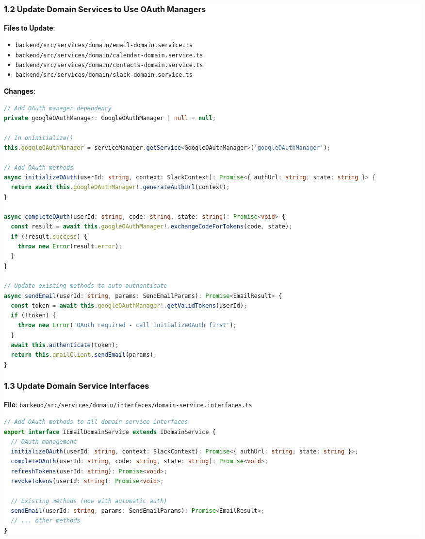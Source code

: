 ### 1.2 Update Domain Services to Use OAuth Managers
**Files to Update**:
- `backend/src/services/domain/email-domain.service.ts`
- `backend/src/services/domain/calendar-domain.service.ts`
- `backend/src/services/domain/contacts-domain.service.ts`
- `backend/src/services/domain/slack-domain.service.ts`

**Changes**:
```typescript
// Add OAuth manager dependency
private googleOAuthManager: GoogleOAuthManager | null = null;

// In onInitialize()
this.googleOAuthManager = serviceManager.getService<GoogleOAuthManager>('googleOAuthManager');

// Add OAuth methods
async initializeOAuth(userId: string, context: SlackContext): Promise<{ authUrl: string; state: string }> {
  return await this.googleOAuthManager!.generateAuthUrl(context);
}

async completeOAuth(userId: string, code: string, state: string): Promise<void> {
  const result = await this.googleOAuthManager!.exchangeCodeForTokens(code, state);
  if (!result.success) {
    throw new Error(result.error);
  }
}

// Update existing methods to auto-authenticate
async sendEmail(userId: string, params: SendEmailParams): Promise<EmailResult> {
  const token = await this.googleOAuthManager!.getValidTokens(userId);
  if (!token) {
    throw new Error('OAuth required - call initializeOAuth first');
  }
  await this.authenticate(token);
  return this.gmailClient.sendEmail(params);
}
```

### 1.3 Update Domain Service Interfaces
**File**: `backend/src/services/domain/interfaces/domain-service.interfaces.ts`

```typescript
// Add OAuth methods to all domain service interfaces
export interface IEmailDomainService extends IDomainService {
  // OAuth management
  initializeOAuth(userId: string, context: SlackContext): Promise<{ authUrl: string; state: string }>;
  completeOAuth(userId: string, code: string, state: string): Promise<void>;
  refreshTokens(userId: string): Promise<void>;
  revokeTokens(userId: string): Promise<void>;
  
  // Existing methods (now with automatic auth)
  sendEmail(userId: string, params: SendEmailParams): Promise<EmailResult>;
  // ... other methods
}
```
